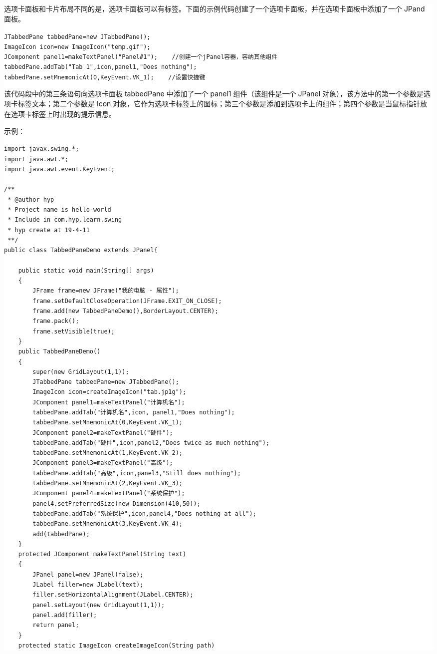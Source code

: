 选项卡面板和卡片布局不同的是，选项卡面板可以有标签。下面的示例代码创建了一个选项卡面板，并在选项卡面板中添加了一个 JPand 面板。

```
JTabbedPane tabbedPane=new JTabbedPane();
ImageIcon icon=new ImageIcon("temp.gif");
JComponent panel1=makeTextPanel("Panel#1");    //创建一个jPanel容器，容纳其他组件
tabbedPane.addTab("Tab 1",icon,panel1,"Does nothing");
tabbedPane.setMnemonicAt(0,KeyEvent.VK_1);    //设置快捷键
```
该代码段中的第三条语句向选项卡面板 tabbedPane 中添加了一个 panel1 组件（该组件是一个 JPanel 对象），该方法中的第一个参数是选项卡标签文本；第二个参数是 Icon 对象，它作为选项卡标签上的图标；第三个参数是添加到选项卡上的组件；第四个参数是当鼠标指针放在选项卡标签上时出现的提示信息。

示例：

```（java）
import javax.swing.*;
import java.awt.*;
import java.awt.event.KeyEvent;

/**
 * @author hyp
 * Project name is hello-world
 * Include in com.hyp.learn.swing
 * hyp create at 19-4-11
 **/
public class TabbedPaneDemo extends JPanel{

    public static void main(String[] args)
    {
        JFrame frame=new JFrame("我的电脑 - 属性");
        frame.setDefaultCloseOperation(JFrame.EXIT_ON_CLOSE);
        frame.add(new TabbedPaneDemo(),BorderLayout.CENTER);
        frame.pack();
        frame.setVisible(true);
    }
    public TabbedPaneDemo()
    {
        super(new GridLayout(1,1));
        JTabbedPane tabbedPane=new JTabbedPane();
        ImageIcon icon=createImageIcon("tab.jp1g");
        JComponent panel1=makeTextPanel("计算机名");
        tabbedPane.addTab("计算机名",icon, panel1,"Does nothing");
        tabbedPane.setMnemonicAt(0,KeyEvent.VK_1);
        JComponent panel2=makeTextPanel("硬件");
        tabbedPane.addTab("硬件",icon,panel2,"Does twice as much nothing");
        tabbedPane.setMnemonicAt(1,KeyEvent.VK_2);
        JComponent panel3=makeTextPanel("高级");
        tabbedPane.addTab("高级",icon,panel3,"Still does nothing");
        tabbedPane.setMnemonicAt(2,KeyEvent.VK_3);
        JComponent panel4=makeTextPanel("系统保护");
        panel4.setPreferredSize(new Dimension(410,50));
        tabbedPane.addTab("系统保护",icon,panel4,"Does nothing at all");
        tabbedPane.setMnemonicAt(3,KeyEvent.VK_4);
        add(tabbedPane);
    }
    protected JComponent makeTextPanel(String text)
    {
        JPanel panel=new JPanel(false);
        JLabel filler=new JLabel(text);
        filler.setHorizontalAlignment(JLabel.CENTER);
        panel.setLayout(new GridLayout(1,1));
        panel.add(filler);
        return panel;
    }
    protected static ImageIcon createImageIcon(String path)
```